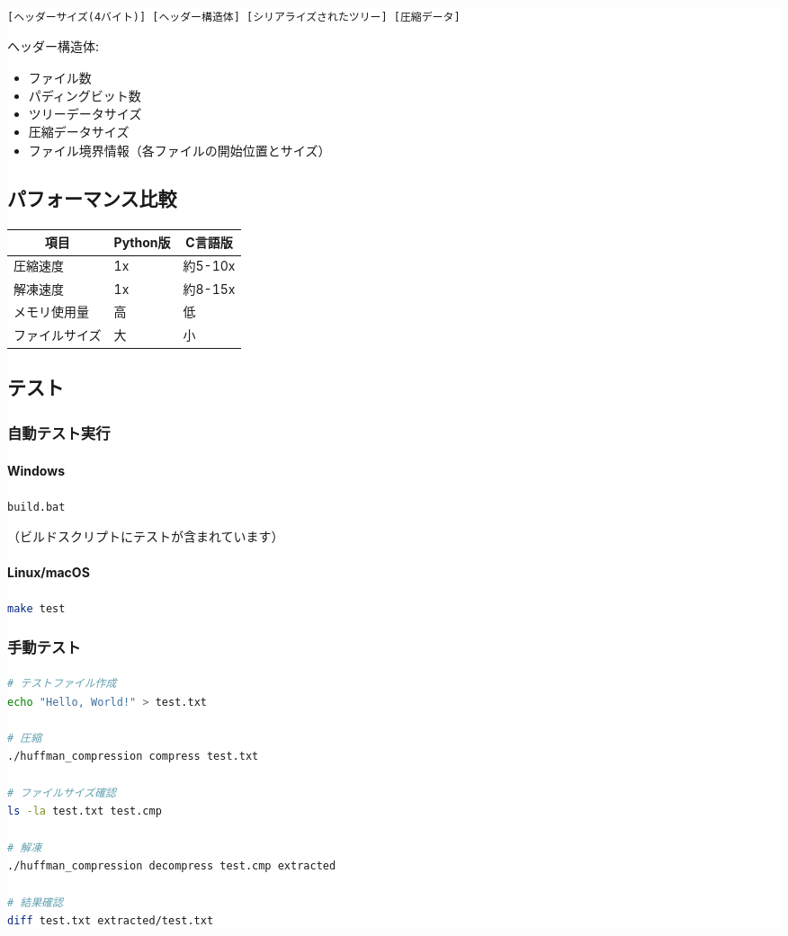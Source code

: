 ```
[ヘッダーサイズ(4バイト)] [ヘッダー構造体] [シリアライズされたツリー] [圧縮データ]
```

ヘッダー構造体:
- ファイル数
- パディングビット数
- ツリーデータサイズ
- 圧縮データサイズ
- ファイル境界情報（各ファイルの開始位置とサイズ）

## パフォーマンス比較

| 項目 | Python版 | C言語版 |
|------|----------|---------|
| 圧縮速度 | 1x | 約5-10x |
| 解凍速度 | 1x | 約8-15x |
| メモリ使用量 | 高 | 低 |
| ファイルサイズ | 大 | 小 |

## テスト

### 自動テスト実行

#### Windows
```cmd
build.bat
```
（ビルドスクリプトにテストが含まれています）

#### Linux/macOS
```bash
make test
```

### 手動テスト

```bash
# テストファイル作成
echo "Hello, World!" > test.txt

# 圧縮
./huffman_compression compress test.txt

# ファイルサイズ確認
ls -la test.txt test.cmp

# 解凍
./huffman_compression decompress test.cmp extracted

# 結果確認
diff test.txt extracted/test.txt
```
